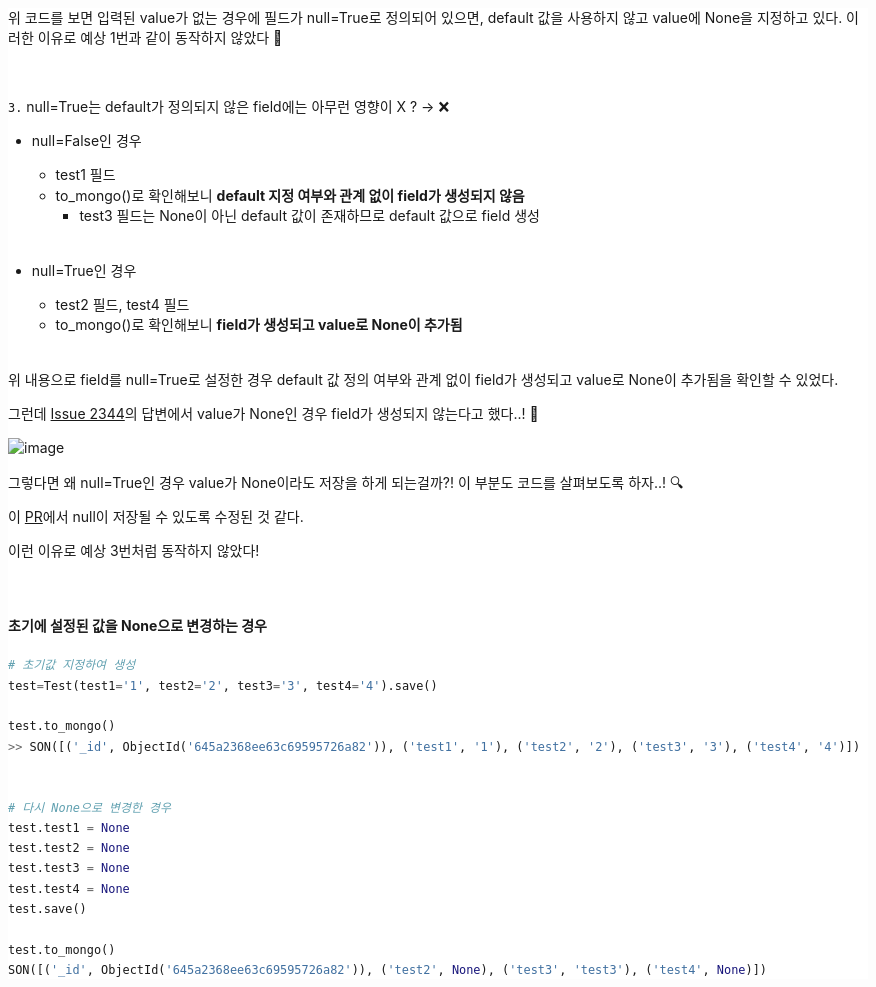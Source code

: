 위 코드를 보면 입력된 value가 없는 경우에 필드가 null=True로 정의되어 있으면, default 값을 사용하지 않고 value에 None을 지정하고 있다. 이러한 이유로 예상 1번과 같이 동작하지 않았다 🫢


<br>

`3.` null=True는 default가 정의되지 않은 field에는 아무런 영향이 X ? → ❌ <br>
- null=False인 경우
  - test1 필드
  - to_mongo()로 확인해보니 **default 지정 여부와 관계 없이 field가 생성되지 않음**
    - test3 필드는 None이 아닌 default 값이 존재하므로 default 값으로 field 생성

  <br>

- null=True인 경우
  - test2 필드, test4 필드
  - to_mongo()로 확인해보니 **field가 생성되고 value로 None이 추가됨**

<br>
위 내용으로 field를 null=True로 설정한 경우 default 값 정의 여부와 관계 없이 field가 생성되고 value로 None이 추가됨을 확인할 수 있었다. 

그런데 [Issue 2344](https://github.com/MongoEngine/mongoengine/issues/2344)의 답변에서 value가 None인 경우 field가 생성되지 않는다고 했다..! 👀 

<img width="926" alt="image" src="https://user-images.githubusercontent.com/60612551/236843611-98f65a41-9cbd-4431-9f24-29124934c134.png">


그렇다면 왜 null=True인 경우 value가 None이라도 저장을 하게 되는걸까?! 이 부분도 코드를 살펴보도록 하자..! 🔍

이 [PR](https://github.com/MongoEngine/mongoengine/pull/1731/files)에서 null이 저장될 수 있도록 수정된 것 같다.



이런 이유로 예상 3번처럼 동작하지 않았다!

<br>

#### 초기에 설정된 값을 None으로 변경하는 경우

```python
# 초기값 지정하여 생성
test=Test(test1='1', test2='2', test3='3', test4='4').save()

test.to_mongo()
>> SON([('_id', ObjectId('645a2368ee63c69595726a82')), ('test1', '1'), ('test2', '2'), ('test3', '3'), ('test4', '4')])


# 다시 None으로 변경한 경우
test.test1 = None
test.test2 = None
test.test3 = None
test.test4 = None
test.save()

test.to_mongo()
SON([('_id', ObjectId('645a2368ee63c69595726a82')), ('test2', None), ('test3', 'test3'), ('test4', None)])

```
